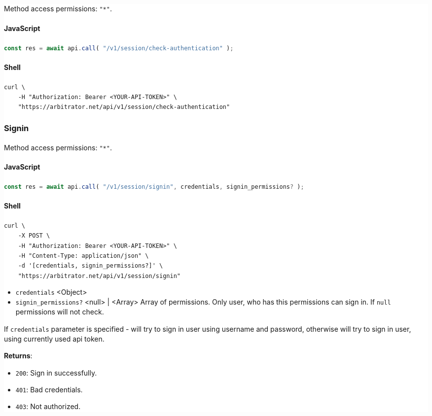Method access permissions: `"*"`.



#### **JavaScript**


```javascript
const res = await api.call( "/v1/session/check-authentication" );
```

#### **Shell**


```shell
curl \
    -H "Authorization: Bearer <YOUR-API-TOKEN>" \
    "https://arbitrator.net/api/v1/session/check-authentication"
```



### Signin

Method access permissions: `"*"`.



#### **JavaScript**


```javascript
const res = await api.call( "/v1/session/signin", credentials, signin_permissions? );
```

#### **Shell**


```shell
curl \
    -X POST \
    -H "Authorization: Bearer <YOUR-API-TOKEN>" \
    -H "Content-Type: application/json" \
    -d '[credentials, signin_permissions?]' \
    "https://arbitrator.net/api/v1/session/signin"
```



-   `credentials` <Object\>
-   `signin_permissions?` <null\> | <Array\> Array of permissions. Only user, who has this permissions can sign in. If `null` permissions will not check.

If `credentials` parameter is specified - will try to sign in user using username and password, otherwise will try to sign in user, using currently used api token.

**Returns**:

-   `200`: Sign in successfully.

-   `401`: Bad credentials.

-   `403`: Not authorized.
